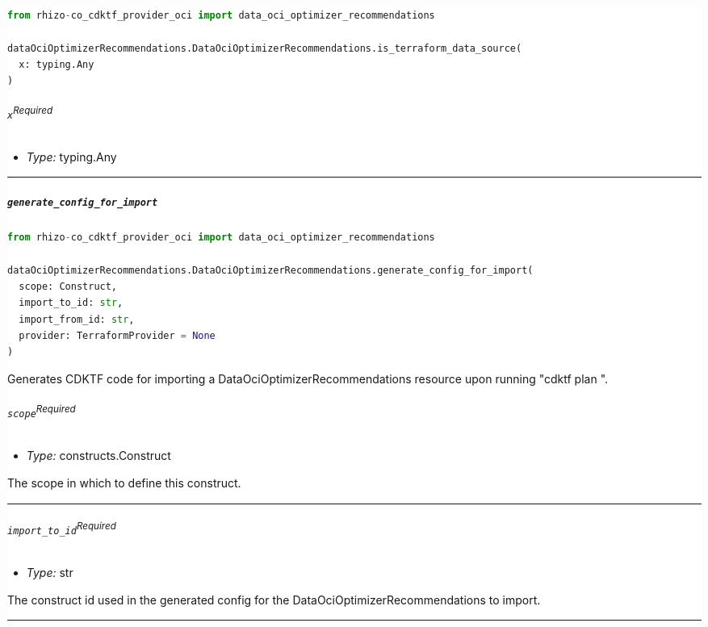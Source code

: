 ```python
from rhizo-co_cdktf_provider_oci import data_oci_optimizer_recommendations

dataOciOptimizerRecommendations.DataOciOptimizerRecommendations.is_terraform_data_source(
  x: typing.Any
)
```

###### `x`<sup>Required</sup> <a name="x" id="rhizo-co-terraform-provider-oci.dataOciOptimizerRecommendations.DataOciOptimizerRecommendations.isTerraformDataSource.parameter.x"></a>

- *Type:* typing.Any

---

##### `generate_config_for_import` <a name="generate_config_for_import" id="rhizo-co-terraform-provider-oci.dataOciOptimizerRecommendations.DataOciOptimizerRecommendations.generateConfigForImport"></a>

```python
from rhizo-co_cdktf_provider_oci import data_oci_optimizer_recommendations

dataOciOptimizerRecommendations.DataOciOptimizerRecommendations.generate_config_for_import(
  scope: Construct,
  import_to_id: str,
  import_from_id: str,
  provider: TerraformProvider = None
)
```

Generates CDKTF code for importing a DataOciOptimizerRecommendations resource upon running "cdktf plan <stack-name>".

###### `scope`<sup>Required</sup> <a name="scope" id="rhizo-co-terraform-provider-oci.dataOciOptimizerRecommendations.DataOciOptimizerRecommendations.generateConfigForImport.parameter.scope"></a>

- *Type:* constructs.Construct

The scope in which to define this construct.

---

###### `import_to_id`<sup>Required</sup> <a name="import_to_id" id="rhizo-co-terraform-provider-oci.dataOciOptimizerRecommendations.DataOciOptimizerRecommendations.generateConfigForImport.parameter.importToId"></a>

- *Type:* str

The construct id used in the generated config for the DataOciOptimizerRecommendations to import.

---
